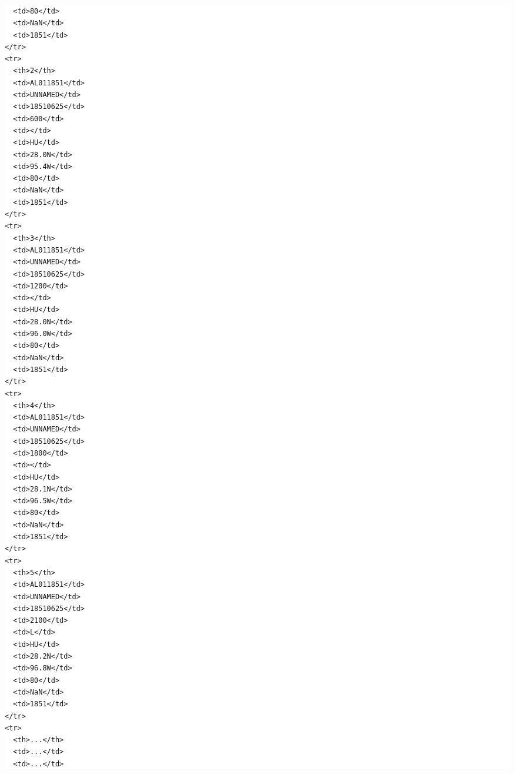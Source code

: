       <td>80</td>
      <td>NaN</td>
      <td>1851</td>
    </tr>
    <tr>
      <th>2</th>
      <td>AL011851</td>
      <td>UNNAMED</td>
      <td>18510625</td>
      <td>600</td>
      <td></td>
      <td>HU</td>
      <td>28.0N</td>
      <td>95.4W</td>
      <td>80</td>
      <td>NaN</td>
      <td>1851</td>
    </tr>
    <tr>
      <th>3</th>
      <td>AL011851</td>
      <td>UNNAMED</td>
      <td>18510625</td>
      <td>1200</td>
      <td></td>
      <td>HU</td>
      <td>28.0N</td>
      <td>96.0W</td>
      <td>80</td>
      <td>NaN</td>
      <td>1851</td>
    </tr>
    <tr>
      <th>4</th>
      <td>AL011851</td>
      <td>UNNAMED</td>
      <td>18510625</td>
      <td>1800</td>
      <td></td>
      <td>HU</td>
      <td>28.1N</td>
      <td>96.5W</td>
      <td>80</td>
      <td>NaN</td>
      <td>1851</td>
    </tr>
    <tr>
      <th>5</th>
      <td>AL011851</td>
      <td>UNNAMED</td>
      <td>18510625</td>
      <td>2100</td>
      <td>L</td>
      <td>HU</td>
      <td>28.2N</td>
      <td>96.8W</td>
      <td>80</td>
      <td>NaN</td>
      <td>1851</td>
    </tr>
    <tr>
      <th>...</th>
      <td>...</td>
      <td>...</td>